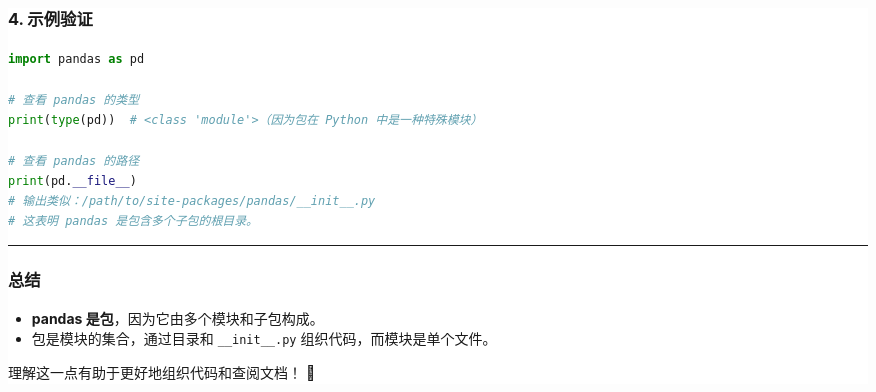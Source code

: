 
### **4. 示例验证**
```python
import pandas as pd

# 查看 pandas 的类型
print(type(pd))  # <class 'module'>（因为包在 Python 中是一种特殊模块）

# 查看 pandas 的路径
print(pd.__file__)  
# 输出类似：/path/to/site-packages/pandas/__init__.py
# 这表明 pandas 是包含多个子包的根目录。
```

---

### **总结**
- **pandas 是包**，因为它由多个模块和子包构成。
- 包是模块的集合，通过目录和 `__init__.py` 组织代码，而模块是单个文件。

理解这一点有助于更好地组织代码和查阅文档！ 🐼